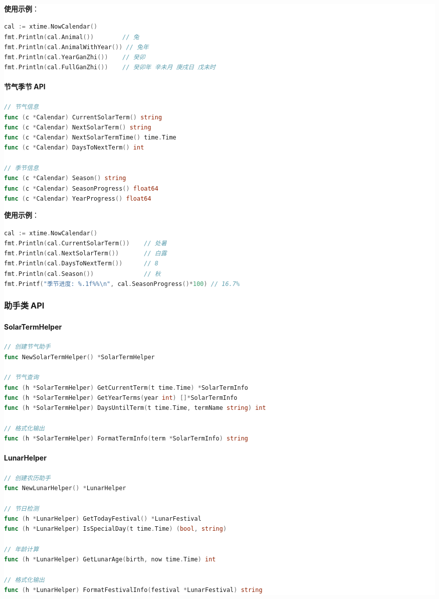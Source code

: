 **使用示例**：
```go
cal := xtime.NowCalendar()
fmt.Println(cal.Animal())        // 兔
fmt.Println(cal.AnimalWithYear()) // 兔年
fmt.Println(cal.YearGanZhi())    // 癸卯
fmt.Println(cal.FullGanZhi())    // 癸卯年 辛未月 庚戌日 戊未时
```

#### 节气季节 API

```go
// 节气信息
func (c *Calendar) CurrentSolarTerm() string
func (c *Calendar) NextSolarTerm() string
func (c *Calendar) NextSolarTermTime() time.Time
func (c *Calendar) DaysToNextTerm() int

// 季节信息
func (c *Calendar) Season() string
func (c *Calendar) SeasonProgress() float64
func (c *Calendar) YearProgress() float64
```

**使用示例**：
```go
cal := xtime.NowCalendar()
fmt.Println(cal.CurrentSolarTerm())    // 处暑
fmt.Println(cal.NextSolarTerm())       // 白露
fmt.Println(cal.DaysToNextTerm())      // 8
fmt.Println(cal.Season())              // 秋
fmt.Printf("季节进度: %.1f%%\n", cal.SeasonProgress()*100) // 16.7%
```

### 助手类 API

#### SolarTermHelper

```go
// 创建节气助手
func NewSolarTermHelper() *SolarTermHelper

// 节气查询
func (h *SolarTermHelper) GetCurrentTerm(t time.Time) *SolarTermInfo
func (h *SolarTermHelper) GetYearTerms(year int) []*SolarTermInfo
func (h *SolarTermHelper) DaysUntilTerm(t time.Time, termName string) int

// 格式化输出
func (h *SolarTermHelper) FormatTermInfo(term *SolarTermInfo) string
```

#### LunarHelper

```go
// 创建农历助手
func NewLunarHelper() *LunarHelper

// 节日检测
func (h *LunarHelper) GetTodayFestival() *LunarFestival
func (h *LunarHelper) IsSpecialDay(t time.Time) (bool, string)

// 年龄计算
func (h *LunarHelper) GetLunarAge(birth, now time.Time) int

// 格式化输出
func (h *LunarHelper) FormatFestivalInfo(festival *LunarFestival) string
```
